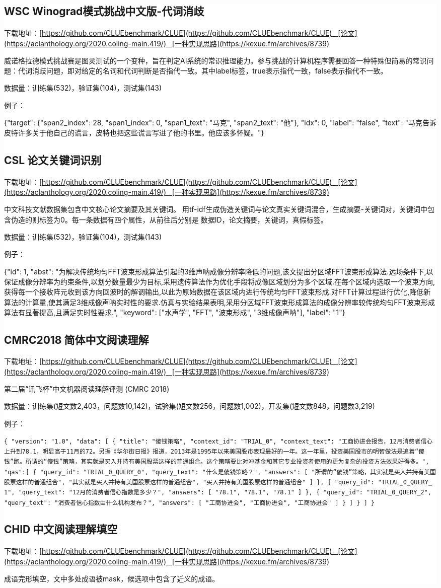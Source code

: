 ## WSC Winograd模式挑战中文版-代词消歧
下载地址：[https://github.com/CLUEbenchmark/CLUE](https://github.com/CLUEbenchmark/CLUE)   [论文](https://aclanthology.org/2020.coling-main.419/)   [一种实现思路](https://kexue.fm/archives/8739)

威诺格拉德模式挑战赛是图灵测试的一个变种，旨在判定AI系统的常识推理能力。参与挑战的计算机程序需要回答一种特殊但简易的常识问题：代词消歧问题，即对给定的名词和代词判断是否指代一致。其中label标签，true表示指代一致，false表示指代不一致。

数据量：训练集(532)，验证集(104)，测试集(143)

例子：

{"target": {"span2_index": 28, "span1_index": 0, "span1_text": "马克", "span2_text": "他"}, "idx": 0, "label": "false", "text": "马克告诉皮特许多关于他自己的谎言，皮特也把这些谎言写进了他的书里。他应该多怀疑。"}
## CSL 论文关键词识别

下载地址：[https://github.com/CLUEbenchmark/CLUE](https://github.com/CLUEbenchmark/CLUE)   [论文](https://aclanthology.org/2020.coling-main.419/)   [一种实现思路](https://kexue.fm/archives/8739)

中文科技文献数据集包含中文核心论文摘要及其关键词。 用tf-idf生成伪造关键词与论文真实关键词混合，生成摘要-关键词对，关键词中包含伪造的则标签为0。每一条数据有四个属性，从前往后分别是 数据ID，论文摘要，关键词，真假标签。

数据量：训练集(532)，验证集(104)，测试集(143)

例子：

{"id": 1, "abst": "为解决传统均匀FFT波束形成算法引起的3维声呐成像分辨率降低的问题,该文提出分区域FFT波束形成算法.远场条件下,以保证成像分辨率为约束条件,以划分数量最少为目标,采用遗传算法作为优化手段将成像区域划分为多个区域.在每个区域内选取一个波束方向,获得每一个接收阵元收到该方向回波时的解调输出,以此为原始数据在该区域内进行传统均匀FFT波束形成.对FFT计算过程进行优化,降低新算法的计算量,使其满足3维成像声呐实时性的要求.仿真与实验结果表明,采用分区域FFT波束形成算法的成像分辨率较传统均匀FFT波束形成算法有显著提高,且满足实时性要求.", "keyword": ["水声学", "FFT", "波束形成", "3维成像声呐"], "label": "1"}

## CMRC2018 简体中文阅读理解

下载地址：[https://github.com/CLUEbenchmark/CLUE](https://github.com/CLUEbenchmark/CLUE)   [论文](https://aclanthology.org/2020.coling-main.419/)   [一种实现思路](https://kexue.fm/archives/8739)

第二届“讯飞杯”中文机器阅读理解评测 (CMRC 2018)

数据量：训练集(短文数2,403，问题数10,142)，试验集(短文数256，问题数1,002)，开发集(短文数848，问题数3,219)

例子：

`{ "version": "1.0", "data": [ { "title": "傻钱策略", "context_id": "TRIAL_0", "context_text": "工商协进会报告，12月消费者信心上升到78.1，明显高于11月的72。另据《华尔街日报》报道，2013年是1995年以来美国股市表现最好的一年。这一年里，投资美国股市的明智做法是追着“傻钱”跑。所谓的“傻钱”策略，其实就是买入并持有美国股票这样的普通组合。这个策略要比对冲基金和其它专业投资者使用的更为复杂的投资方法效果好得多。", "qas":[ { "query_id": "TRIAL_0_QUERY_0", "query_text": "什么是傻钱策略？", "answers": [ "所谓的“傻钱”策略，其实就是买入并持有美国股票这样的普通组合", "其实就是买入并持有美国股票这样的普通组合", "买入并持有美国股票这样的普通组合" ] }, { "query_id": "TRIAL_0_QUERY_1", "query_text": "12月的消费者信心指数是多少？", "answers": [ "78.1", "78.1", "78.1" ] }, { "query_id": "TRIAL_0_QUERY_2", "query_text": "消费者信心指数由什么机构发布？", "answers": [ "工商协进会", "工商协进会", "工商协进会" ] } ] } ] }`

## CHID 中文阅读理解填空

下载地址：[https://github.com/CLUEbenchmark/CLUE](https://github.com/CLUEbenchmark/CLUE)   [论文](https://aclanthology.org/2020.coling-main.419/)   [一种实现思路](https://kexue.fm/archives/8739)

成语完形填空，文中多处成语被mask，候选项中包含了近义的成语。

